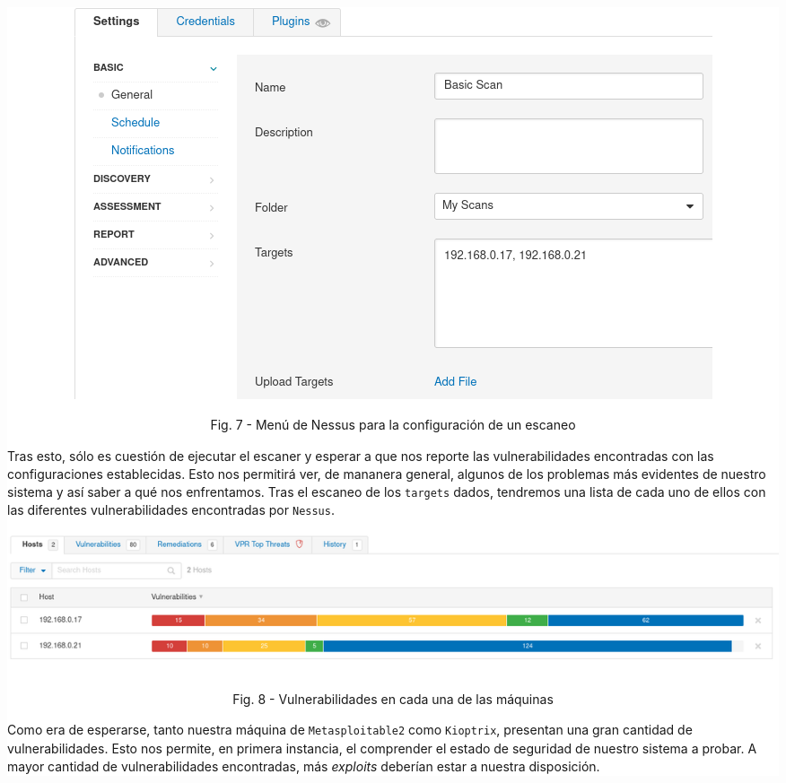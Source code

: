<p align="center">
    <img src="images/nessScan.png">
    <figcaption align="center">Fig. 7 - Menú de Nessus para la configuración de un escaneo </figcaption>
</p>

Tras esto, sólo es cuestión de ejecutar el escaner y esperar a que nos reporte las vulnerabilidades encontradas con las configuraciones establecidas. Esto nos permitirá ver, de mananera general, algunos de los problemas más evidentes de nuestro sistema y así saber a qué nos enfrentamos. Tras el escaneo de los `targets` dados, tendremos una lista de cada uno de ellos con las diferentes vulnerabilidades encontradas por `Nessus`.

<p align="center">
    <img src="images/nsusScanRes.png">
    <figcaption align="center">Fig. 8 - Vulnerabilidades en cada una de las máquinas</figcaption>
</p>

Como era de esperarse, tanto nuestra máquina de `Metasploitable2` como `Kioptrix`, presentan una gran cantidad de vulnerabilidades. Esto nos permite, en primera instancia, el comprender el estado de seguridad de nuestro sistema a probar. A mayor cantidad de vulnerabilidades encontradas, más _exploits_ deberían estar a nuestra disposición.
